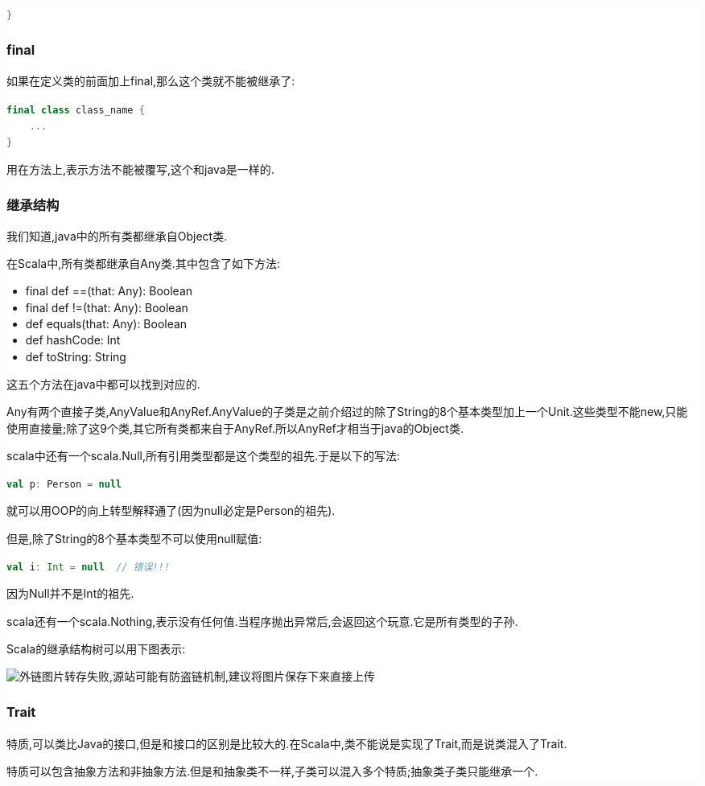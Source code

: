 ```scala
}
```

### final

如果在定义类的前面加上final,那么这个类就不能被继承了:

```scala
final class class_name {
    ...
}
```

用在方法上,表示方法不能被覆写,这个和java是一样的.

### 继承结构

我们知道,java中的所有类都继承自Object类.

在Scala中,所有类都继承自Any类.其中包含了如下方法:

- final def ==(that: Any): Boolean
- final def !=(that: Any): Boolean
- def equals(that: Any): Boolean
- def hashCode: Int
- def toString: String

这五个方法在java中都可以找到对应的.

Any有两个直接子类,AnyValue和AnyRef.AnyValue的子类是之前介绍过的除了String的8个基本类型加上一个Unit.这些类型不能new,只能使用直接量;除了这9个类,其它所有类都来自于AnyRef.所以AnyRef才相当于java的Object类.

scala中还有一个scala.Null,所有引用类型都是这个类型的祖先.于是以下的写法:

```scala
val p: Person = null
```

就可以用OOP的向上转型解释通了(因为null必定是Person的祖先).

但是,除了String的8个基本类型不可以使用null赋值:

```scala
val i: Int = null  // 错误!!!
```

因为Null并不是Int的祖先.

scala还有一个scala.Nothing,表示没有任何值.当程序抛出异常后,会返回这个玩意.它是所有类型的子孙.

Scala的继承结构树可以用下图表示:

![外链图片转存失败,源站可能有防盗链机制,建议将图片保存下来直接上传](https://img-home.csdnimg.cn/images/20230724024159.png?origin_url=https%3A%2F%2Fwx3.sinaimg.cn%2Fmw690%2F0060lm7Tly1fqkoc5evekj30ja0fnt8y.jpg&pos_id=img-H67ikBJl-1704343520843)

### Trait

特质,可以类比Java的接口,但是和接口的区别是比较大的.在Scala中,类不能说是实现了Trait,而是说类混入了Trait.

特质可以包含抽象方法和非抽象方法.但是和抽象类不一样,子类可以混入多个特质;抽象类子类只能继承一个.
